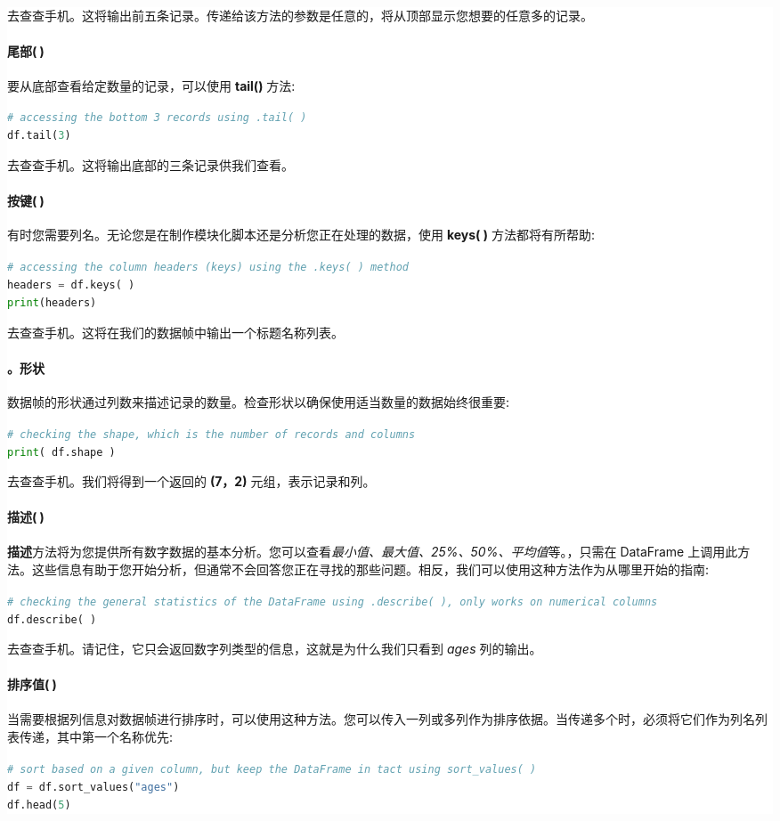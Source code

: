 去查查手机。这将输出前五条记录。传递给该方法的参数是任意的，将从顶部显示您想要的任意多的记录。

#### 尾部( )

要从底部查看给定数量的记录，可以使用 **tail()** 方法:

```py
# accessing the bottom 3 records using .tail( )
df.tail(3)

```

去查查手机。这将输出底部的三条记录供我们查看。

#### 按键( )

有时您需要列名。无论您是在制作模块化脚本还是分析您正在处理的数据，使用 **keys( )** 方法都将有所帮助:

```py
# accessing the column headers (keys) using the .keys( ) method
headers = df.keys( )
print(headers)

```

去查查手机。这将在我们的数据帧中输出一个标题名称列表。

#### 。形状

数据帧的形状通过列数来描述记录的数量。检查形状以确保使用适当数量的数据始终很重要:

```py
# checking the shape, which is the number of records and columns
print( df.shape )

```

去查查手机。我们将得到一个返回的 **(7，2)** 元组，表示记录和列。

#### 描述( )

**描述**方法将为您提供所有数字数据的基本分析。您可以查看*最小值、最大值、25%、50%、平均值*等。，只需在 DataFrame 上调用此方法。这些信息有助于您开始分析，但通常不会回答您正在寻找的那些问题。相反，我们可以使用这种方法作为从哪里开始的指南:

```py
# checking the general statistics of the DataFrame using .describe( ), only works on numerical columns
df.describe( )

```

去查查手机。请记住，它只会返回数字列类型的信息，这就是为什么我们只看到 *ages* 列的输出。

#### 排序值( )

当需要根据列信息对数据帧进行排序时，可以使用这种方法。您可以传入一列或多列作为排序依据。当传递多个时，必须将它们作为列名列表传递，其中第一个名称优先:

```py
# sort based on a given column, but keep the DataFrame in tact using sort_values( )
df = df.sort_values("ages")
df.head(5)

```
